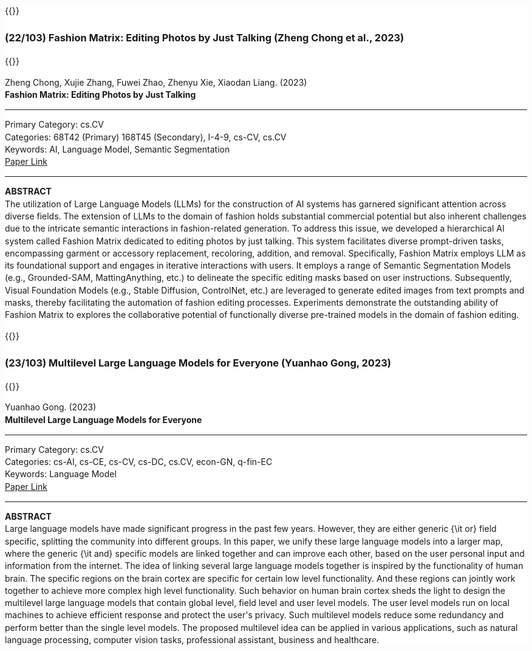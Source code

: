 {{</citation>}}


### (22/103) Fashion Matrix: Editing Photos by Just Talking (Zheng Chong et al., 2023)

{{<citation>}}

Zheng Chong, Xujie Zhang, Fuwei Zhao, Zhenyu Xie, Xiaodan Liang. (2023)  
**Fashion Matrix: Editing Photos by Just Talking**  

---
Primary Category: cs.CV  
Categories: 68T42 (Primary) 168T45 (Secondary), I-4-9, cs-CV, cs.CV  
Keywords: AI, Language Model, Semantic Segmentation  
[Paper Link](http://arxiv.org/abs/2307.13240v1)  

---


**ABSTRACT**  
The utilization of Large Language Models (LLMs) for the construction of AI systems has garnered significant attention across diverse fields. The extension of LLMs to the domain of fashion holds substantial commercial potential but also inherent challenges due to the intricate semantic interactions in fashion-related generation. To address this issue, we developed a hierarchical AI system called Fashion Matrix dedicated to editing photos by just talking. This system facilitates diverse prompt-driven tasks, encompassing garment or accessory replacement, recoloring, addition, and removal. Specifically, Fashion Matrix employs LLM as its foundational support and engages in iterative interactions with users. It employs a range of Semantic Segmentation Models (e.g., Grounded-SAM, MattingAnything, etc.) to delineate the specific editing masks based on user instructions. Subsequently, Visual Foundation Models (e.g., Stable Diffusion, ControlNet, etc.) are leveraged to generate edited images from text prompts and masks, thereby facilitating the automation of fashion editing processes. Experiments demonstrate the outstanding ability of Fashion Matrix to explores the collaborative potential of functionally diverse pre-trained models in the domain of fashion editing.

{{</citation>}}


### (23/103) Multilevel Large Language Models for Everyone (Yuanhao Gong, 2023)

{{<citation>}}

Yuanhao Gong. (2023)  
**Multilevel Large Language Models for Everyone**  

---
Primary Category: cs.CV  
Categories: cs-AI, cs-CE, cs-CV, cs-DC, cs.CV, econ-GN, q-fin-EC  
Keywords: Language Model  
[Paper Link](http://arxiv.org/abs/2307.13221v1)  

---


**ABSTRACT**  
Large language models have made significant progress in the past few years. However, they are either generic {\it or} field specific, splitting the community into different groups. In this paper, we unify these large language models into a larger map, where the generic {\it and} specific models are linked together and can improve each other, based on the user personal input and information from the internet. The idea of linking several large language models together is inspired by the functionality of human brain. The specific regions on the brain cortex are specific for certain low level functionality. And these regions can jointly work together to achieve more complex high level functionality. Such behavior on human brain cortex sheds the light to design the multilevel large language models that contain global level, field level and user level models. The user level models run on local machines to achieve efficient response and protect the user's privacy. Such multilevel models reduce some redundancy and perform better than the single level models. The proposed multilevel idea can be applied in various applications, such as natural language processing, computer vision tasks, professional assistant, business and healthcare.